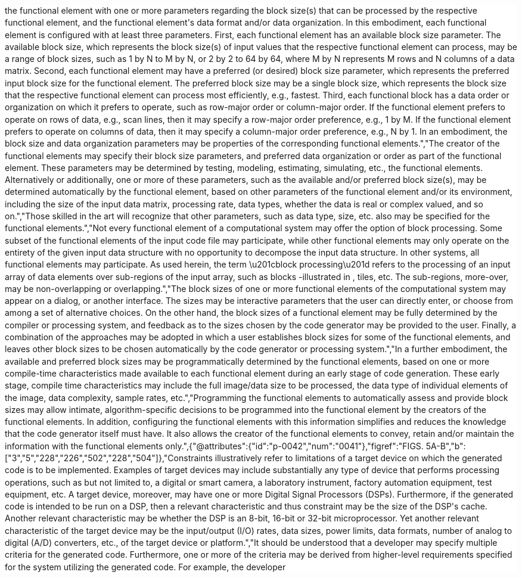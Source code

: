 the functional element with one or more parameters regarding the block size(s) that can be processed by the respective functional element, and the functional element's data format and\/or data organization. In this embodiment, each functional element is configured with at least three parameters. First, each functional element has an available block size parameter. The available block size, which represents the block size(s) of input values that the respective functional element can process, may be a range of block sizes, such as 1 by N to M by N, or 2 by 2 to 64 by 64, where M by N represents M rows and N columns of a data matrix. Second, each functional element may have a preferred (or desired) block size parameter, which represents the preferred input block size for the functional element. The preferred block size may be a single block size, which represents the block size that the respective functional element can process most efficiently, e.g., fastest. Third, each functional block has a data order or organization on which it prefers to operate, such as row-major order or column-major order. If the functional element prefers to operate on rows of data, e.g., scan lines, then it may specify a row-major order preference, e.g., 1 by M. If the functional element prefers to operate on columns of data, then it may specify a column-major order preference, e.g., N by 1. In an embodiment, the block size and data organization parameters may be properties of the corresponding functional elements.","The creator of the functional elements may specify their block size parameters, and preferred data organization or order as part of the functional element. These parameters may be determined by testing, modeling, estimating, simulating, etc., the functional elements. Alternatively or additionally, one or more of these parameters, such as the available and\/or preferred block size(s), may be determined automatically by the functional element, based on other parameters of the functional element and\/or its environment, including the size of the input data matrix, processing rate, data types, whether the data is real or complex valued, and so on.","Those skilled in the art will recognize that other parameters, such as data type, size, etc. also may be specified for the functional elements.","Not every functional element of a computational system may offer the option of block processing. Some subset of the functional elements of the input code file  may participate, while other functional elements may only operate on the entirety of the given input data structure with no opportunity to decompose the input data structure. In other systems, all functional elements may participate. As used herein, the term \u201cblock processing\u201d refers to the processing of an input array of data elements over sub-regions of the input array, such as blocks -illustrated in , tiles, etc. The sub-regions, more-over, may be non-overlapping or overlapping.","The block sizes of one or more functional elements of the computational system may appear on a dialog, or another interface. The sizes may be interactive parameters that the user can directly enter, or choose from among a set of alternative choices. On the other hand, the block sizes of a functional element may be fully determined by the compiler or processing system, and feedback as to the sizes chosen by the code generator  may be provided to the user. Finally, a combination of the approaches may be adopted in which a user establishes block sizes for some of the functional elements, and leaves other block sizes to be chosen automatically by the code generator  or processing system.","In a further embodiment, the available and preferred block sizes may be programmatically determined by the functional elements, based on one or more compile-time characteristics made available to each functional element during an early stage of code generation. These early stage, compile time characteristics may include the full image\/data size to be processed, the data type of individual elements of the image, data complexity, sample rates, etc.","Programming the functional elements to automatically assess and provide block sizes may allow intimate, algorithm-specific decisions to be programmed into the functional element by the creators of the functional elements. In addition, configuring the functional elements with this information simplifies and reduces the knowledge that the code generator itself must have. It also allows the creator of the functional elements to convey, retain and\/or maintain the information with the functional elements only.",{"@attributes":{"id":"p-0042","num":"0041"},"figref":"FIGS. 5A-B","b":["3","5","228","226","502","228","504"]},"Constraints illustratively refer to limitations of a target device on which the generated code is to be implemented. Examples of target devices may include substantially any type of device that performs processing operations, such as but not limited to, a digital or smart camera, a laboratory instrument, factory automation equipment, test equipment, etc. A target device, moreover, may have one or more Digital Signal Processors (DSPs). Furthermore, if the generated code is intended to be run on a DSP, then a relevant characteristic and thus constraint may be the size of the DSP's cache. Another relevant characteristic may be whether the DSP is an 8-bit, 16-bit or 32-bit microprocessor. Yet another relevant characteristic of the target device may be the input\/output (I\/O) rates, data sizes, power limits, data formats, number of analog to digital (A\/D) converters, etc., of the target device or platform.","It should be understood that a developer may specify multiple criteria for the generated code. Furthermore, one or more of the criteria may be derived from higher-level requirements specified for the system utilizing the generated code. For example, the developer